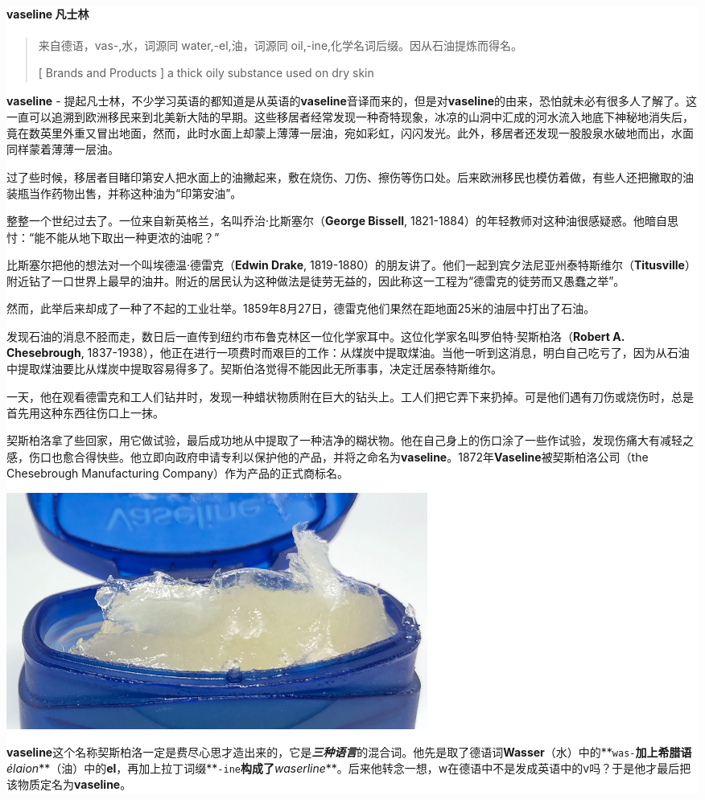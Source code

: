 



#### vaseline 凡士林

> 来自德语，vas-,水，词源同 water,-el,油，词源同 oil,-ine,化学名词后缀。因从石油提炼而得名。
>
> [ Brands and Products ] a thick oily substance used on dry skin 

**vaseline** - 提起凡士林，不少学习英语的都知道是从英语的**vaseline**音译而来的，但是对**vaseline**的由来，恐怕就未必有很多人了解了。这一直可以追溯到欧洲移民来到北美新大陆的早期。这些移居者经常发现一种奇特现象，冰凉的山洞中汇成的河水流入地底下神秘地消失后，竟在数英里外重又冒出地面，然而，此时水面上却蒙上薄薄一层油，宛如彩虹，闪闪发光。此外，移居者还发现一股股泉水破地而出，水面同样蒙着薄薄一层油。

过了些时候，移居者目睹印第安人把水面上的油撇起来，敷在烧伤、刀伤、擦伤等伤口处。后来欧洲移民也模仿着做，有些人还把撇取的油装瓶当作药物出售，并称这种油为“印第安油”。

整整一个世纪过去了。一位来自新英格兰，名叫乔治·比斯塞尔（**George Bissell**, 1821-1884）的年轻教师对这种油很感疑惑。他暗自思忖：“能不能从地下取出一种更浓的油呢？”

比斯塞尔把他的想法对一个叫埃德温·德雷克（**Edwin Drake**, 1819-1880）的朋友讲了。他们一起到宾夕法尼亚州泰特斯维尔（**Titusville**）附近钻了一口世界上最早的油井。附近的居民认为这种做法是徒劳无益的，因此称这一工程为“德雷克的徒劳而又愚蠢之举”。

然而，此举后来却成了一种了不起的工业壮举。1859年8月27日，德雷克他们果然在距地面25米的油层中打出了石油。

发现石油的消息不胫而走，数日后一直传到纽约市布鲁克林区一位化学家耳中。这位化学家名叫罗伯特·契斯柏洛（**Robert A. Chesebrough**, 1837-1938），他正在进行一项费时而艰巨的工作：从煤炭中提取煤油。当他一听到这消息，明白自己吃亏了，因为从石油中提取煤油要比从煤炭中提取容易得多了。契斯伯洛觉得不能因此无所事事，决定迁居泰特斯维尔。

一天，他在观看德雷克和工人们钻井时，发现一种蜡状物质附在巨大的钻头上。工人们把它弄下来扔掉。可是他们遇有刀伤或烧伤时，总是首先用这种东西往伤口上一抹。

契斯柏洛拿了些回家，用它做试验，最后成功地从中提取了一种洁净的糊状物。他在自己身上的伤口涂了一些作试验，发现伤痛大有减轻之感，伤口也愈合得快些。他立即向政府申请专利以保护他的产品，并将之命名为**vaseline**。1872年**Vaseline**被契斯柏洛公司（the Chesebrough Manufacturing Company）作为产品的正式商标名。

<img src="./images/image-20220217092115801.png" alt="image-20220217092115801" style="zoom:67%;" /> 

**vaseline**这个名称契斯柏洛一定是费尽心思才造出来的，它是***三种语言***的混合词。他先是取了德语词**Wasser**（水）中的**`was-`**加上希腊语***élaion***（油）中的**el**，再加上拉丁词缀**`-ine`**构成了***waserline***。后来他转念一想，w在德语中不是发成英语中的v吗？于是他才最后把该物质定名为**vaseline**。


[^5]: 摩西英语(摩西)<br/>endemic [en'demɪk] adj.地方性的，n.地方病。en=in，希腊词根demo与日耳曼语词源的time同源，表common people。如果埃博拉ebola还是只发生在塞拉利昂等地，那它就是地方病。它本身是一种epidemic传染病，前缀epi-表on,upon。如果继续传播，恐怕最坏会成为pandemic n.流行性疾病，前缀pan-表all。